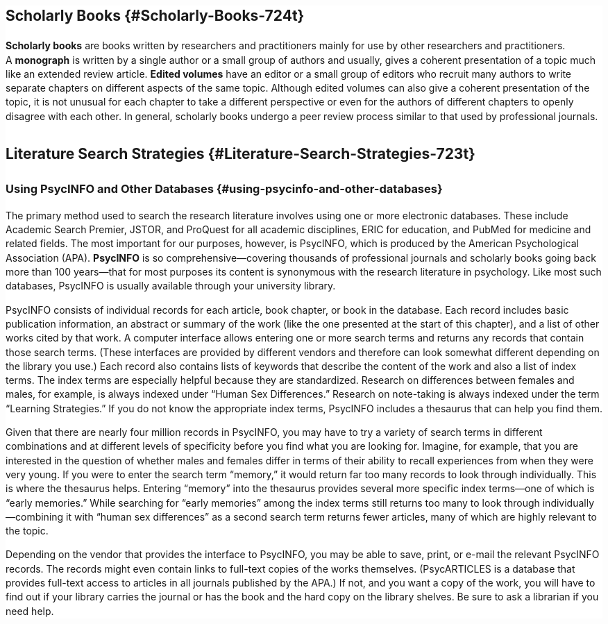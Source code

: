 ## Scholarly Books {#Scholarly-Books-724t} 

**Scholarly books** are books written by researchers and practitioners mainly for use by other researchers and practitioners. A **monograph** is written by a single author or a small group of authors and usually, gives a coherent presentation of a topic much like an extended review article. **Edited volumes** have an editor or a small group of editors who recruit many authors to write separate chapters on different aspects of the same topic. Although edited volumes can also give a coherent presentation of the topic, it is not unusual for each chapter to take a different perspective or even for the authors of different chapters to openly disagree with each other. In general, scholarly books undergo a peer review process similar to that used by professional journals.

## Literature Search Strategies {#Literature-Search-Strategies-723t} 

### Using PsycINFO and Other Databases {#using-psycinfo-and-other-databases}

The primary method used to search the research literature involves using one or more electronic databases. These include Academic Search Premier, JSTOR, and ProQuest for all academic disciplines, ERIC for education, and PubMed for medicine and related fields. The most important for our purposes, however, is PsycINFO, which is produced by the American Psychological Association (APA). **PsycINFO** is so comprehensive—covering thousands of professional journals and scholarly books going back more than 100 years—that for most purposes its content is synonymous with the research literature in psychology. Like most such databases, PsycINFO is usually available through your university library.

PsycINFO consists of individual records for each article, book chapter, or book in the database. Each record includes basic publication information, an abstract or summary of the work (like the one presented at the start of this chapter), and a list of other works cited by that work. A computer interface allows entering one or more search terms and returns any records that contain those search terms. (These interfaces are provided by different vendors and therefore can look somewhat different depending on the library you use.) Each record also contains lists of keywords that describe the content of the work and also a list of index terms. The index terms are especially helpful because they are standardized. Research on differences between females and males, for example, is always indexed under “Human Sex Differences.” Research on note-taking is always indexed under the term “Learning Strategies.” If you do not know the appropriate index terms, PsycINFO includes a thesaurus that can help you find them.

Given that there are nearly four million records in PsycINFO, you may have to try a variety of search terms in different combinations and at different levels of specificity before you find what you are looking for. Imagine, for example, that you are interested in the question of whether males and females differ in terms of their ability to recall experiences from when they were very young. If you were to enter the search term “memory,” it would return far too many records to look through individually. This is where the thesaurus helps. Entering “memory” into the thesaurus provides several more specific index terms—one of which is “early memories.” While searching for “early memories” among the index terms still returns too many to look through individually—combining it with “human sex differences” as a second search term returns fewer articles, many of which are highly relevant to the topic.

Depending on the vendor that provides the interface to PsycINFO, you may be able to save, print, or e-mail the relevant PsycINFO records. The records might even contain links to full-text copies of the works themselves. (PsycARTICLES is a database that provides full-text access to articles in all journals published by the APA.) If not, and you want a copy of the work, you will have to find out if your library carries the journal or has the book and the hard copy on the library shelves. Be sure to ask a librarian if you need help.

